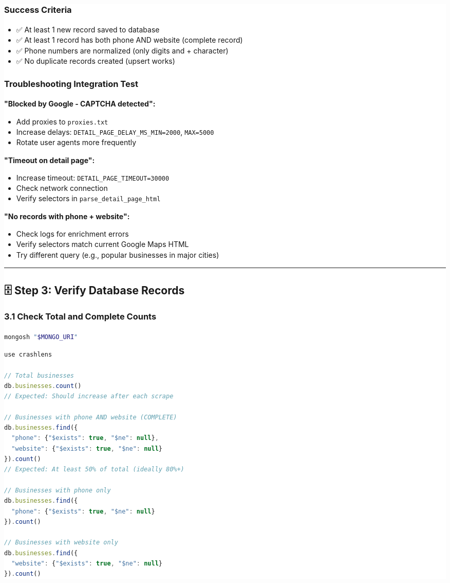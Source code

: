 ### Success Criteria

- ✅ At least 1 new record saved to database
- ✅ At least 1 record has both phone AND website (complete record)
- ✅ Phone numbers are normalized (only digits and + character)
- ✅ No duplicate records created (upsert works)

### Troubleshooting Integration Test

**"Blocked by Google - CAPTCHA detected":**
- Add proxies to `proxies.txt`
- Increase delays: `DETAIL_PAGE_DELAY_MS_MIN=2000`, `MAX=5000`
- Rotate user agents more frequently

**"Timeout on detail page":**
- Increase timeout: `DETAIL_PAGE_TIMEOUT=30000`
- Check network connection
- Verify selectors in `parse_detail_page_html`

**"No records with phone + website":**
- Check logs for enrichment errors
- Verify selectors match current Google Maps HTML
- Try different query (e.g., popular businesses in major cities)

---

## 🗄️ Step 3: Verify Database Records

### 3.1 Check Total and Complete Counts

```bash
mongosh "$MONGO_URI"
```

```javascript
use crashlens

// Total businesses
db.businesses.count()
// Expected: Should increase after each scrape

// Businesses with phone AND website (COMPLETE)
db.businesses.find({
  "phone": {"$exists": true, "$ne": null},
  "website": {"$exists": true, "$ne": null}
}).count()
// Expected: At least 50% of total (ideally 80%+)

// Businesses with phone only
db.businesses.find({
  "phone": {"$exists": true, "$ne": null}
}).count()

// Businesses with website only
db.businesses.find({
  "website": {"$exists": true, "$ne": null}
}).count()
```
